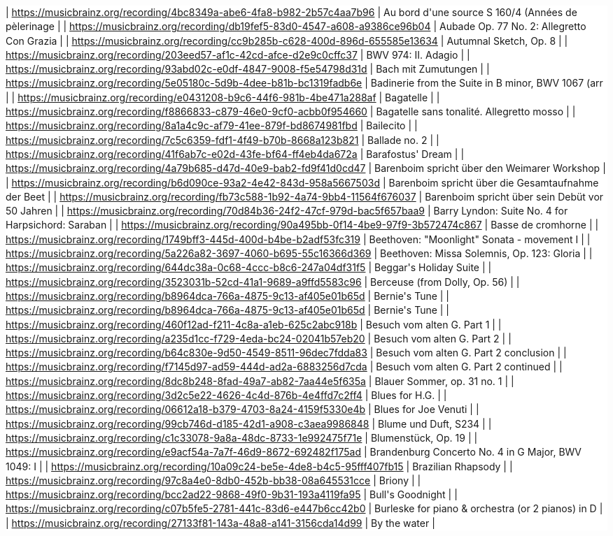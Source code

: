 | https://musicbrainz.org/recording/4bc8349a-abe6-4fa8-b982-2b57c4aa7b96 | Au bord d'une source S 160/4 (Années de pèlerinage |
| https://musicbrainz.org/recording/db19fef5-83d0-4547-a608-a9386ce96b04 | Aubade Op. 77 No. 2: Allegretto Con Grazia         |
| https://musicbrainz.org/recording/cc9b285b-c628-400d-896d-655585e13634 | Autumnal Sketch, Op. 8                             |
| https://musicbrainz.org/recording/203eed57-af1c-42cd-afce-d2e9c0cffc37 | BWV 974: II. Adagio                                |
| https://musicbrainz.org/recording/93abd02c-e0df-4847-9008-f5e54798d31d | Bach mit Zumutungen                                |
| https://musicbrainz.org/recording/5e05180c-5d9b-4dee-b81b-bc1319fadb6e | Badinerie from the Suite in B minor, BWV 1067 (arr |
| https://musicbrainz.org/recording/e0431208-b9c6-44f6-981b-4be471a288af | Bagatelle                                          |
| https://musicbrainz.org/recording/f8866833-c879-46e0-9cf0-acbb0f954660 | Bagatelle sans tonalité. Allegretto mosso          |
| https://musicbrainz.org/recording/8a1a4c9c-af79-41ee-879f-bd8674981fbd | Bailecito                                          |
| https://musicbrainz.org/recording/7c5c6359-fdf1-4f49-b70b-8668a123b821 | Ballade no. 2                                      |
| https://musicbrainz.org/recording/41f6ab7c-e02d-43fe-bf64-ff4eb4da672a | Barafostus' Dream                                  |
| https://musicbrainz.org/recording/4a79b685-d47d-40e9-bab2-fd9f41d0cd47 | Barenboim spricht über den Weimarer Workshop       |
| https://musicbrainz.org/recording/b6d090ce-93a2-4e42-843d-958a5667503d | Barenboim spricht über die Gesamtaufnahme der Beet |
| https://musicbrainz.org/recording/fb73c588-1b92-4a74-9bb4-11564f676037 | Barenboim spricht über sein Debüt vor 50 Jahren    |
| https://musicbrainz.org/recording/70d84b36-24f2-47cf-979d-bac5f657baa9 | Barry Lyndon: Suite No. 4 for Harpsichord: Saraban |
| https://musicbrainz.org/recording/90a495bb-0f14-4be9-97f9-3b572474c867 | Basse de cromhorne                                 |
| https://musicbrainz.org/recording/1749bff3-445d-400d-b4be-b2adf53fc319 | Beethoven: "Moonlight" Sonata - movement I         |
| https://musicbrainz.org/recording/5a226a82-3697-4060-b695-55c16366d369 | Beethoven: Missa Solemnis, Op. 123: Gloria         |
| https://musicbrainz.org/recording/644dc38a-0c68-4ccc-b8c6-247a04df31f5 | Beggar's Holiday Suite                             |
| https://musicbrainz.org/recording/3523031b-52cd-41a1-9689-a9ffd5583c96 | Berceuse (from Dolly, Op. 56)                      |
| https://musicbrainz.org/recording/b8964dca-766a-4875-9c13-af405e01b65d | Bernie's Tune                                      |
| https://musicbrainz.org/recording/b8964dca-766a-4875-9c13-af405e01b65d | Bernie's Tune                                      |
| https://musicbrainz.org/recording/460f12ad-f211-4c8a-a1eb-625c2abc918b | Besuch vom alten G. Part 1                         |
| https://musicbrainz.org/recording/a235d1cc-f729-4eda-bc24-02041b57eb20 | Besuch vom alten G. Part 2                         |
| https://musicbrainz.org/recording/b64c830e-9d50-4549-8511-96dec7fdda83 | Besuch vom alten G. Part 2 conclusion              |
| https://musicbrainz.org/recording/f7145d97-ad59-444d-ad2a-6883256d7cda | Besuch vom alten G. Part 2 continued               |
| https://musicbrainz.org/recording/8dc8b248-8fad-49a7-ab82-7aa44e5f635a | Blauer Sommer, op. 31 no. 1                        |
| https://musicbrainz.org/recording/3d2c5e22-4626-4c4d-876b-4e4ffd7c2ff4 | Blues for H.G.                                     |
| https://musicbrainz.org/recording/06612a18-b379-4703-8a24-4159f5330e4b | Blues for Joe Venuti                               |
| https://musicbrainz.org/recording/99cb746d-d185-42d1-a908-c3aea9986848 | Blume und Duft, S234                               |
| https://musicbrainz.org/recording/c1c33078-9a8a-48dc-8733-1e992475f71e | Blumenstück, Op. 19                                |
| https://musicbrainz.org/recording/e9acf54a-7a7f-46d9-8672-692482f175ad | Brandenburg Concerto No. 4 in G Major, BWV 1049: I |
| https://musicbrainz.org/recording/10a09c24-be5e-4de8-b4c5-95fff407fb15 | Brazilian Rhapsody                                 |
| https://musicbrainz.org/recording/97c8a4e0-8db0-452b-bb38-08a645531cce | Briony                                             |
| https://musicbrainz.org/recording/bcc2ad22-9868-49f0-9b31-193a4119fa95 | Bull's Goodnight                                   |
| https://musicbrainz.org/recording/c07b5fe5-2781-441c-83d6-e447b6cc42b0 | Burleske for piano & orchestra (or 2 pianos) in D  |
| https://musicbrainz.org/recording/27133f81-143a-48a8-a141-3156cda14d99 | By the water                                       |